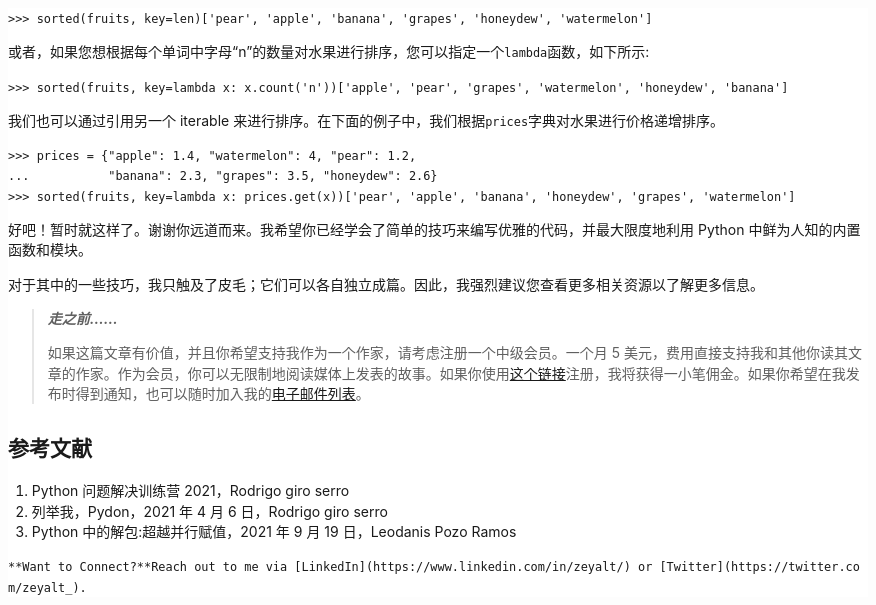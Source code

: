 ```
>>> sorted(fruits, key=len)['pear', 'apple', 'banana', 'grapes', 'honeydew', 'watermelon']
```

或者，如果您想根据每个单词中字母“n”的数量对水果进行排序，您可以指定一个`lambda`函数，如下所示:

```
>>> sorted(fruits, key=lambda x: x.count('n'))['apple', 'pear', 'grapes', 'watermelon', 'honeydew', 'banana']
```

我们也可以通过引用另一个 iterable 来进行排序。在下面的例子中，我们根据`prices`字典对水果进行价格递增排序。

```
>>> prices = {"apple": 1.4, "watermelon": 4, "pear": 1.2, 
...           "banana": 2.3, "grapes": 3.5, "honeydew": 2.6}
>>> sorted(fruits, key=lambda x: prices.get(x))['pear', 'apple', 'banana', 'honeydew', 'grapes', 'watermelon']
```

好吧！暂时就这样了。谢谢你远道而来。我希望你已经学会了简单的技巧来编写优雅的代码，并最大限度地利用 Python 中鲜为人知的内置函数和模块。

对于其中的一些技巧，我只触及了皮毛；它们可以各自独立成篇。因此，我强烈建议您查看更多相关资源以了解更多信息。

> ***走之前……***
> 
> 如果这篇文章有价值，并且你希望支持我作为一个作家，请考虑注册一个中级会员。一个月 5 美元，费用直接支持我和其他你读其文章的作家。作为会员，你可以无限制地阅读媒体上发表的故事。如果你使用[这个链接](https://zeyalt.medium.com/membership)注册，我将获得一小笔佣金。如果你希望在我发布时得到通知，也可以随时加入我的[电子邮件列表](https://zeyalt.medium.com/subscribe)。

## **参考文献**

1.  Python 问题解决训练营 2021，Rodrigo giro serro
2.  列举我，Pydon，2021 年 4 月 6 日，Rodrigo giro serro
3.  Python 中的解包:超越并行赋值，2021 年 9 月 19 日，Leodanis Pozo Ramos

```
**Want to Connect?**Reach out to me via [LinkedIn](https://www.linkedin.com/in/zeyalt/) or [Twitter](https://twitter.com/zeyalt_).
```